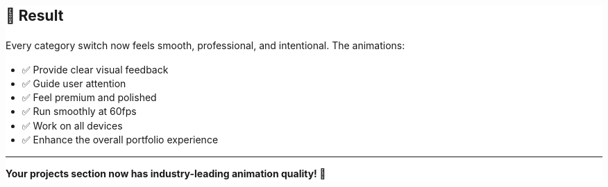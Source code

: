 
## 🚀 Result

Every category switch now feels smooth, professional, and intentional. The animations:
- ✅ Provide clear visual feedback
- ✅ Guide user attention
- ✅ Feel premium and polished
- ✅ Run smoothly at 60fps
- ✅ Work on all devices
- ✅ Enhance the overall portfolio experience

---

**Your projects section now has industry-leading animation quality! 🎉**
